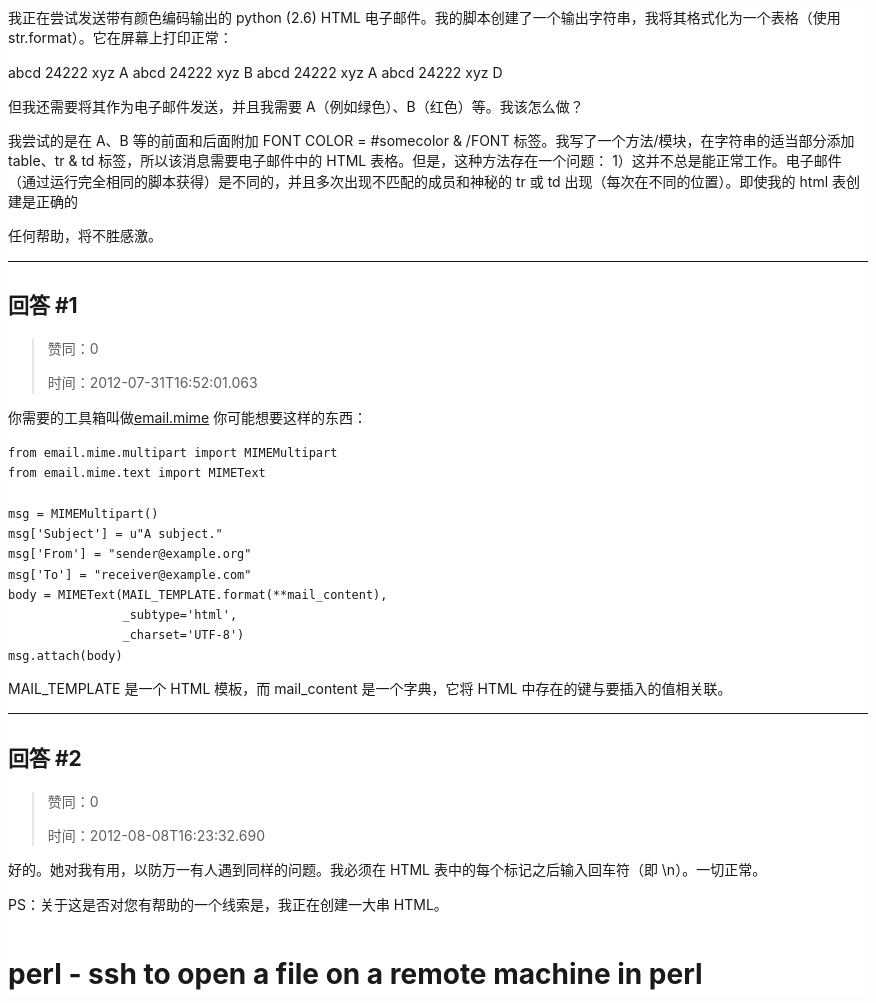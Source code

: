 我正在尝试发送带有颜色编码输出的 python (2.6) HTML 电子邮件。我的脚本创建了一个输出字符串，我将其格式化为一个表格（使用 str.format）。它在屏幕上打印正常：

abcd 24222 xyz A
abcd 24222 xyz B
abcd 24222 xyz A
abcd 24222 xyz D

但我还需要将其作为电子邮件发送，并且我需要 A（例如绿色）、B（红色）等。我该怎么做？

我尝试的是在 A、B 等的前面和后面附加 FONT COLOR = #somecolor & /FONT 标签。我写了一个方法/模块，在字符串的适当部分添加 table、tr & td 标签，所以该消息需要电子邮件中的 HTML 表格。但是，这种方法存在一个问题：
1）这并不总是能正常工作。电子邮件（通过运行完全相同的脚本获得）是不同的，并且多次出现不匹配的成员和神秘的 tr 或 td 出现（每次在不同的位置）。即使我的 html 表创建是正确的

任何帮助，将不胜感激。

* * *

## 回答 #1

> 赞同：0
> 
> 时间：2012-07-31T16:52:01.063

你需要的工具箱叫做[email.mime](http://docs.python.org/release/2.6.8/library/email.mime.html#module-email.mime) 你可能想要这样的东西：

```
from email.mime.multipart import MIMEMultipart               
from email.mime.text import MIMEText                         

msg = MIMEMultipart()                                        
msg['Subject'] = u"A subject."                               
msg['From'] = "sender@example.org"                           
msg['To'] = "receiver@example.com"                           
body = MIMEText(MAIL_TEMPLATE.format(**mail_content),
                _subtype='html',                             
                _charset='UTF-8')                            
msg.attach(body) 
```

MAIL_TEMPLATE 是一个 HTML 模板，而 mail_content 是一个字典，它将 HTML 中存在的键与要插入的值相关联。

* * *

## 回答 #2

> 赞同：0
> 
> 时间：2012-08-08T16:23:32.690

好的。她对我有用，以防万一有人遇到同样的问题。我必须在 HTML 表中的每个标记之后输入回车符（即 \n）。一切正常。

PS：关于这是否对您有帮助的一个线索是，我正在创建一大串 HTML。

# perl - ssh to open a file on a remote machine in perl

